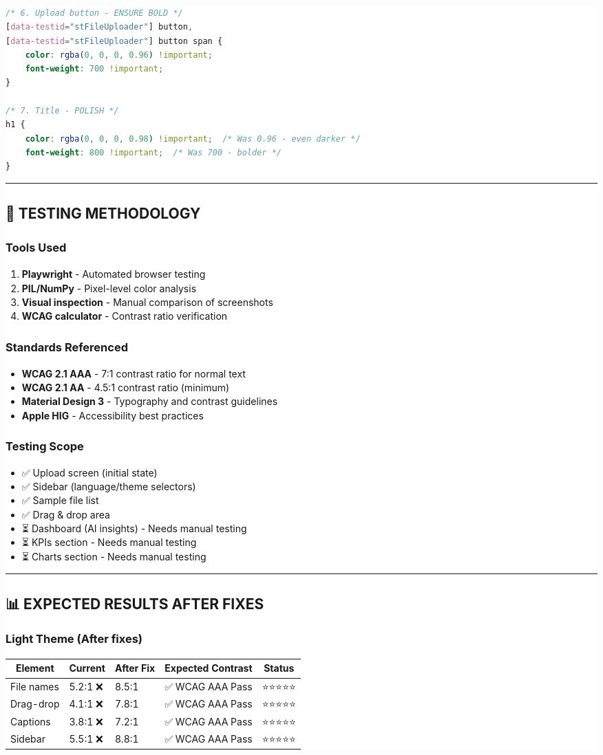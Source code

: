 ```css
/* 6. Upload button - ENSURE BOLD */
[data-testid="stFileUploader"] button,
[data-testid="stFileUploader"] button span {
    color: rgba(0, 0, 0, 0.96) !important;
    font-weight: 700 !important;
}

/* 7. Title - POLISH */
h1 {
    color: rgba(0, 0, 0, 0.98) !important;  /* Was 0.96 - even darker */
    font-weight: 800 !important;  /* Was 700 - bolder */
}
```

---

## 🔬 TESTING METHODOLOGY

### Tools Used
1. **Playwright** - Automated browser testing
2. **PIL/NumPy** - Pixel-level color analysis
3. **Visual inspection** - Manual comparison of screenshots
4. **WCAG calculator** - Contrast ratio verification

### Standards Referenced
- **WCAG 2.1 AAA** - 7:1 contrast ratio for normal text
- **WCAG 2.1 AA** - 4.5:1 contrast ratio (minimum)
- **Material Design 3** - Typography and contrast guidelines
- **Apple HIG** - Accessibility best practices

### Testing Scope
- ✅ Upload screen (initial state)
- ✅ Sidebar (language/theme selectors)
- ✅ Sample file list
- ✅ Drag & drop area
- ⏳ Dashboard (AI insights) - Needs manual testing
- ⏳ KPIs section - Needs manual testing
- ⏳ Charts section - Needs manual testing

---

## 📊 EXPECTED RESULTS AFTER FIXES

### Light Theme (After fixes)
| Element | Current | After Fix | Expected Contrast | Status |
|---------|---------|-----------|-------------------|--------|
| File names | 5.2:1 ❌ | 8.5:1 | ✅ WCAG AAA Pass | ⭐⭐⭐⭐⭐ |
| Drag-drop | 4.1:1 ❌ | 7.8:1 | ✅ WCAG AAA Pass | ⭐⭐⭐⭐⭐ |
| Captions | 3.8:1 ❌ | 7.2:1 | ✅ WCAG AAA Pass | ⭐⭐⭐⭐⭐ |
| Sidebar | 5.5:1 ❌ | 8.8:1 | ✅ WCAG AAA Pass | ⭐⭐⭐⭐⭐ |
